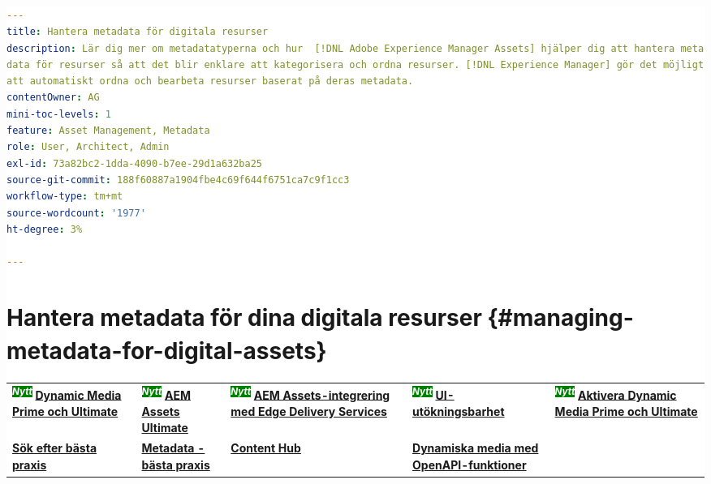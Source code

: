 ```yaml
---
title: Hantera metadata för digitala resurser
description: Lär dig mer om metadatatyperna och hur  [!DNL Adobe Experience Manager Assets] hjälper dig att hantera metadata för resurser så att det blir enklare att kategorisera och ordna resurser. [!DNL Experience Manager] gör det möjligt att automatiskt ordna och bearbeta resurser baserat på deras metadata.
contentOwner: AG
mini-toc-levels: 1
feature: Asset Management, Metadata
role: User, Architect, Admin
exl-id: 73a82bc2-1dda-4090-b7ee-29d1a632ba25
source-git-commit: 188f60887a1904fbe4c69f644f6751ca7c9f1cc3
workflow-type: tm+mt
source-wordcount: '1977'
ht-degree: 3%

---
```


# Hantera metadata för dina digitala resurser {#managing-metadata-for-digital-assets}

<table>
    <tr>
        <td>
            <sup style= "background-color:#008000; color:#FFFFFF; font-weight:bold"><i>Nytt</i></sup> <a href="/help/assets/dynamic-media/dm-prime-ultimate.md"><b>Dynamic Media Prime och Ultimate</b></a>
        </td>
        <td>
            <sup style= "background-color:#008000; color:#FFFFFF; font-weight:bold"><i>Nytt</i></sup> <a href="/help/assets/assets-ultimate-overview.md"><b>AEM Assets Ultimate</b></a>
        </td>
        <td>
            <sup style= "background-color:#008000; color:#FFFFFF; font-weight:bold"><i>Nytt</i></sup> <a href="/help/assets/integrate-aem-assets-edge-delivery-services.md"><b>AEM Assets-integrering med Edge Delivery Services</b></a>
        </td>
        <td>
            <sup style= "background-color:#008000; color:#FFFFFF; font-weight:bold"><i>Nytt</i></sup> <a href="/help/assets/aem-assets-view-ui-extensibility.md"><b>UI-utökningsbarhet</b></a>
        </td>
          <td>
            <sup style= "background-color:#008000; color:#FFFFFF; font-weight:bold"><i>Nytt</i></sup> <a href="/help/assets/dynamic-media/enable-dynamic-media-prime-and-ultimate.md"><b>Aktivera Dynamic Media Prime och Ultimate</b></a>
        </td>
    </tr>
    <tr>
        <td>
            <a href="/help/assets/search-best-practices.md"><b>Sök efter bästa praxis</b></a>
        </td>
        <td>
            <a href="/help/assets/metadata-best-practices.md"><b>Metadata - bästa praxis</b></a>
        </td>
        <td>
            <a href="/help/assets/product-overview.md"><b>Content Hub</b></a>
        </td>
        <td>
            <a href="/help/assets/dynamic-media-open-apis-overview.md"><b>Dynamiska media med OpenAPI-funktioner</b></a>
        </td>
        <td>